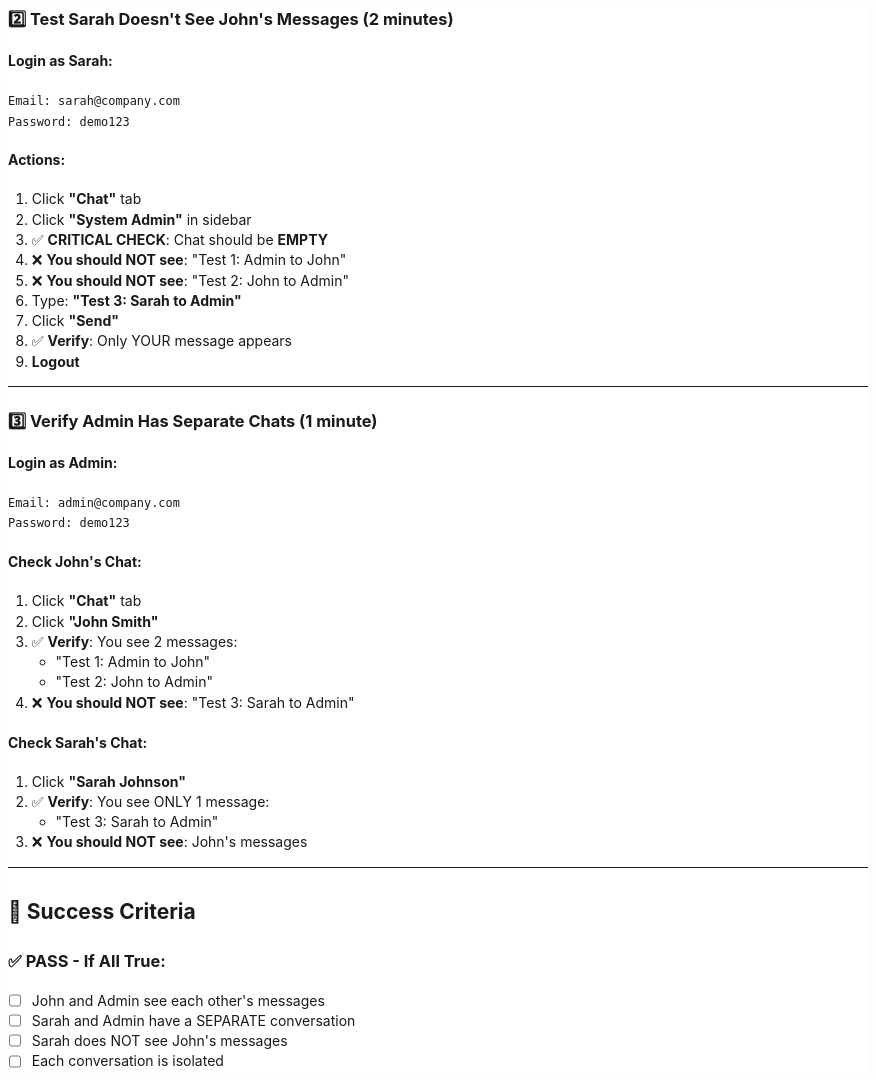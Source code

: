 ### **2️⃣ Test Sarah Doesn't See John's Messages (2 minutes)**

#### Login as Sarah:
```
Email: sarah@company.com
Password: demo123
```

#### Actions:
1. Click **"Chat"** tab
2. Click **"System Admin"** in sidebar
3. ✅ **CRITICAL CHECK**: Chat should be **EMPTY**
4. ❌ **You should NOT see**: "Test 1: Admin to John"
5. ❌ **You should NOT see**: "Test 2: John to Admin"
6. Type: **"Test 3: Sarah to Admin"**
7. Click **"Send"**
8. ✅ **Verify**: Only YOUR message appears
9. **Logout**

---

### **3️⃣ Verify Admin Has Separate Chats (1 minute)**

#### Login as Admin:
```
Email: admin@company.com
Password: demo123
```

#### Check John's Chat:
1. Click **"Chat"** tab
2. Click **"John Smith"**
3. ✅ **Verify**: You see 2 messages:
   - "Test 1: Admin to John"
   - "Test 2: John to Admin"
4. ❌ **You should NOT see**: "Test 3: Sarah to Admin"

#### Check Sarah's Chat:
1. Click **"Sarah Johnson"**
2. ✅ **Verify**: You see ONLY 1 message:
   - "Test 3: Sarah to Admin"
3. ❌ **You should NOT see**: John's messages

---

## 🎉 Success Criteria

### ✅ **PASS** - If All True:
- [ ] John and Admin see each other's messages
- [ ] Sarah and Admin have a SEPARATE conversation
- [ ] Sarah does NOT see John's messages
- [ ] Each conversation is isolated
